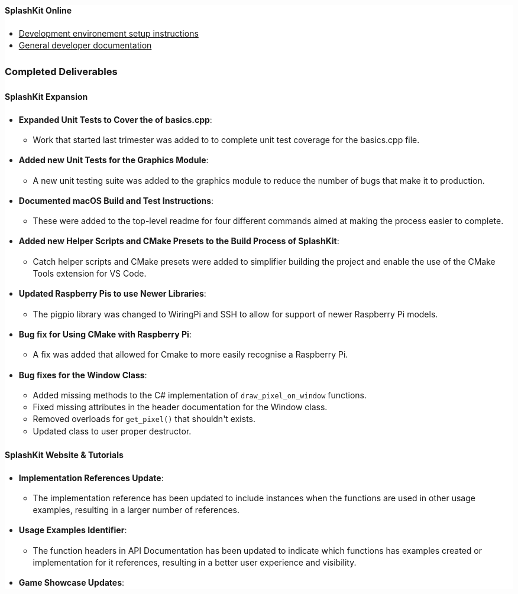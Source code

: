 #### SplashKit Online

- [Development environement setup instructions](https://github.com/thoth-tech/SplashkitOnline?tab=readme-ov-file#installation)
- [General developer documentation](https://thoth-tech.netlify.app/products/splashkit/splashkit-online/code-documentation/other/folderstructureoverview/)

### Completed Deliverables

#### SplashKit Expansion

- **Expanded Unit Tests to Cover the of basics.cpp**:

  - Work that started last trimester was added to to complete unit test coverage for the basics.cpp
    file.

- **Added new Unit Tests for the Graphics Module**:

  - A new unit testing suite was added to the graphics module to reduce the number of bugs that make
    it to production.

- **Documented macOS Build and Test Instructions**:
  - These were added to the top-level readme for four different commands aimed at making the process
    easier to complete.
- **Added new Helper Scripts and CMake Presets to the Build Process of SplashKit**:

  - Catch helper scripts and CMake presets were added to simplifier building the project and enable
    the use of the CMake Tools extension for VS Code.

- **Updated Raspberry Pis to use Newer Libraries**:

  - The pigpio library was changed to WiringPi and SSH to allow for support of newer Raspberry Pi
    models.

- **Bug fix for Using CMake with Raspberry Pi**:

  - A fix was added that allowed for Cmake to more easily recognise a Raspberry Pi.

- **Bug fixes for the Window Class**:
  - Added missing methods to the C# implementation of `draw_pixel_on_window` functions.
  - Fixed missing attributes in the header documentation for the Window class.
  - Removed overloads for `get_pixel()` that shouldn't exists.
  - Updated class to user proper destructor.

#### SplashKit Website & Tutorials

- **Implementation References Update**:

  - The implementation reference has been updated to include instances when the functions are used
    in other usage examples, resulting in a larger number of references.

- **Usage Examples Identifier**:

  - The function headers in API Documentation has been updated to indicate which functions has
    examples created or implementation for it references, resulting in a better user experience and
    visibility.

- **Game Showcase Updates**:
